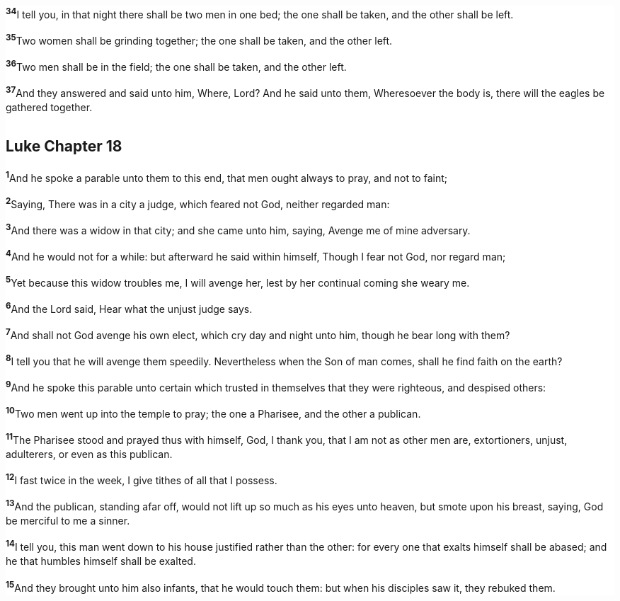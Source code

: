 <sup>**34**</sup>I tell you, in that night there shall be two men in one bed; the one shall be taken, and the other shall be left.

<sup>**35**</sup>Two women shall be grinding together; the one shall be taken, and the other left.

<sup>**36**</sup>Two men shall be in the field; the one shall be taken, and the other left.

<sup>**37**</sup>And they answered and said unto him, Where, Lord? And he said unto them, Wheresoever the body is, there will the eagles be gathered together.


## Luke Chapter 18

<sup>**1**</sup>And he spoke a parable unto them to this end, that men ought always to pray, and not to faint;

<sup>**2**</sup>Saying, There was in a city a judge, which feared not God, neither regarded man:

<sup>**3**</sup>And there was a widow in that city; and she came unto him, saying, Avenge me of mine adversary.

<sup>**4**</sup>And he would not for a while: but afterward he said within himself, Though I fear not God, nor regard man;

<sup>**5**</sup>Yet because this widow troubles me, I will avenge her, lest by her continual coming she weary me.

<sup>**6**</sup>And the Lord said, Hear what the unjust judge says.

<sup>**7**</sup>And shall not God avenge his own elect, which cry day and night unto him, though he bear long with them?

<sup>**8**</sup>I tell you that he will avenge them speedily. Nevertheless when the Son of man comes, shall he find faith on the earth?

<sup>**9**</sup>And he spoke this parable unto certain which trusted in themselves that they were righteous, and despised others:

<sup>**10**</sup>Two men went up into the temple to pray; the one a Pharisee, and the other a publican.

<sup>**11**</sup>The Pharisee stood and prayed thus with himself, God, I thank you, that I am not as other men are, extortioners, unjust, adulterers, or even as this publican.

<sup>**12**</sup>I fast twice in the week, I give tithes of all that I possess.

<sup>**13**</sup>And the publican, standing afar off, would not lift up so much as his eyes unto heaven, but smote upon his breast, saying, God be merciful to me a sinner.

<sup>**14**</sup>I tell you, this man went down to his house justified rather than the other: for every one that exalts himself shall be abased; and he that humbles himself shall be exalted.

<sup>**15**</sup>And they brought unto him also infants, that he would touch them: but when his disciples saw it, they rebuked them.

